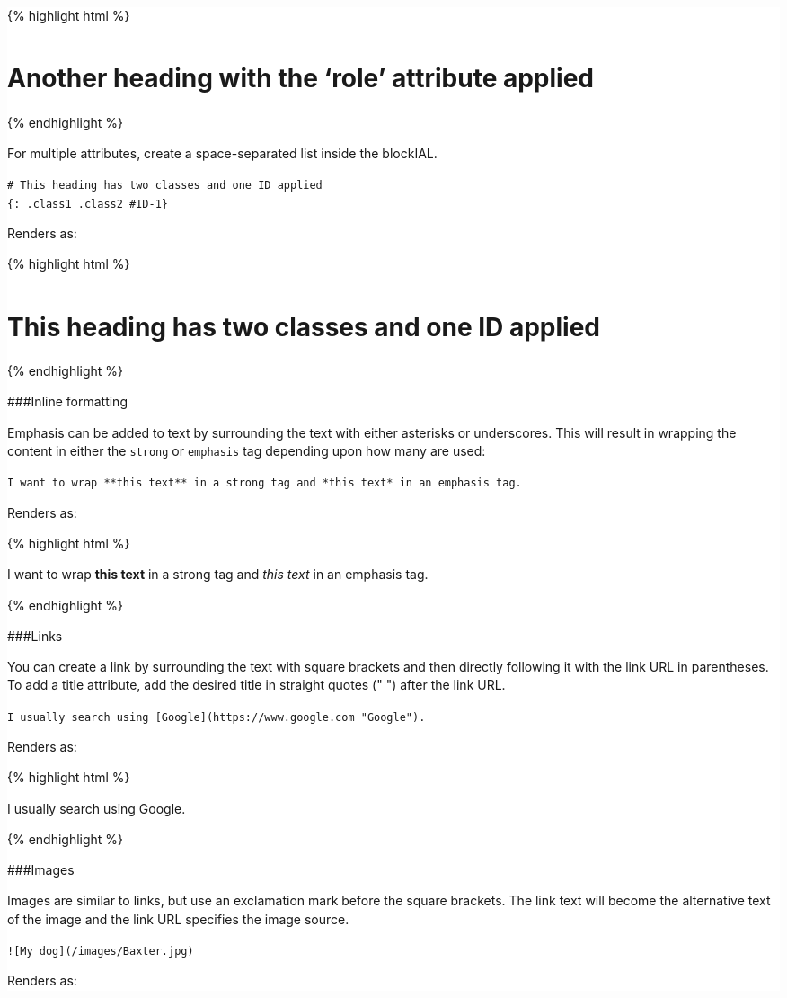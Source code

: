 {% highlight html %}
<h1 role="banner">Another heading with the ‘role’ attribute applied
</h1>
{% endhighlight %}

For multiple attributes, create a space-separated list inside the blockIAL.

~~~~~~~
# This heading has two classes and one ID applied
{: .class1 .class2 #ID-1}
~~~~~~~

Renders as:

{% highlight html %}
<h1 class="class1 class2" id="ID-1">This heading has two classes and one ID applied</h1>
{% endhighlight %}

###Inline formatting

Emphasis can be added to text by surrounding the text with either asterisks or underscores. This will result in wrapping the content in either the `strong` or `emphasis` tag depending upon how many are used:

~~~~~~~
I want to wrap **this text** in a strong tag and *this text* in an emphasis tag.
~~~~~~~

Renders as:

{% highlight html %}
<p>I want to wrap <strong>this text</strong> in a strong tag and <em>this text</em> in an emphasis tag.</p>
{% endhighlight %}

###Links

You can create a link by surrounding the text with square brackets and then directly following it with the link URL in parentheses. To add a title attribute, add the desired title in straight quotes (" ") after the link URL.

~~~~~~~
I usually search using [Google](https://www.google.com "Google").
~~~~~~~

Renders as:

{% highlight html %}
<p>I usually search using <a href="https://www.google.com" title="Google">Google</a>.</p>
{% endhighlight %}

###Images

Images are similar to links, but use an exclamation mark before the square brackets. The link text will become the alternative text of the image and the link URL specifies the image source.

~~~~~~~
![My dog](/images/Baxter.jpg)
~~~~~~~

Renders as:
